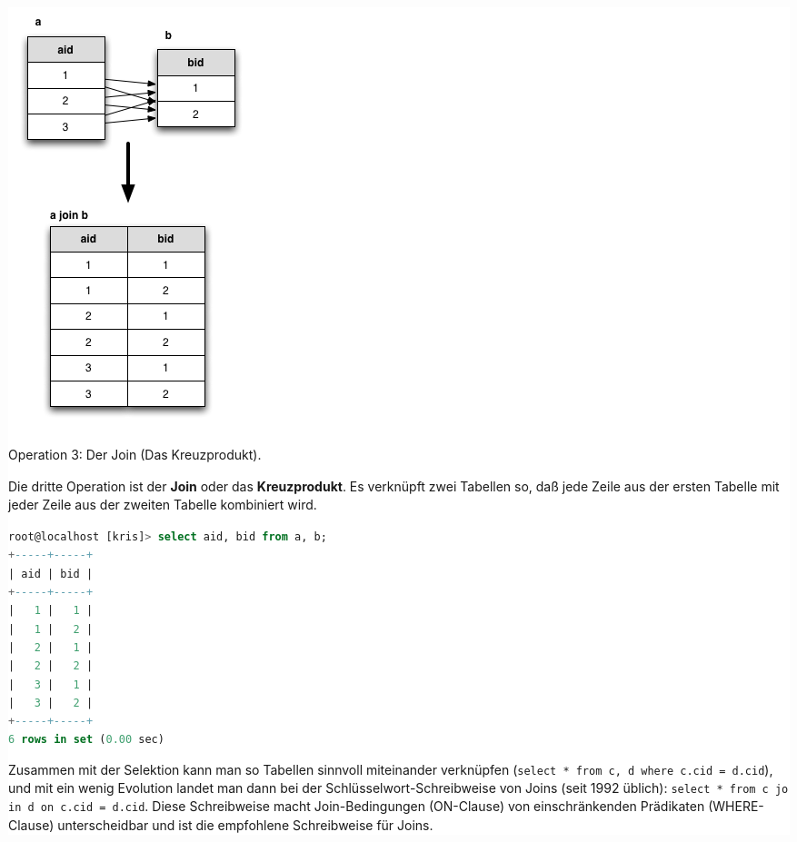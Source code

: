 ![](/uploads/a_join_b.png)

Operation 3: Der Join (Das Kreuzprodukt).

Die dritte Operation ist der **Join** oder das **Kreuzprodukt**. Es
verknüpft zwei Tabellen so, daß jede Zeile aus der ersten Tabelle mit jeder
Zeile aus der zweiten Tabelle kombiniert wird.

```sql
root@localhost [kris]> select aid, bid from a, b;
+-----+-----+
| aid | bid |
+-----+-----+
|   1 |   1 |
|   1 |   2 |
|   2 |   1 |
|   2 |   2 |
|   3 |   1 |
|   3 |   2 |
+-----+-----+
6 rows in set (0.00 sec)
```

Zusammen mit der Selektion kann man so Tabellen sinnvoll miteinander
verknüpfen (`select * from c, d where c.cid = d.cid`), und mit ein wenig
Evolution landet man dann bei der Schlüsselwort-Schreibweise von Joins (seit
1992 üblich): `select * from c join d on c.cid = d.cid`. Diese Schreibweise
macht Join-Bedingungen (ON-Clause) von einschränkenden Prädikaten
(WHERE-Clause) unterscheidbar und ist die empfohlene Schreibweise für Joins.
